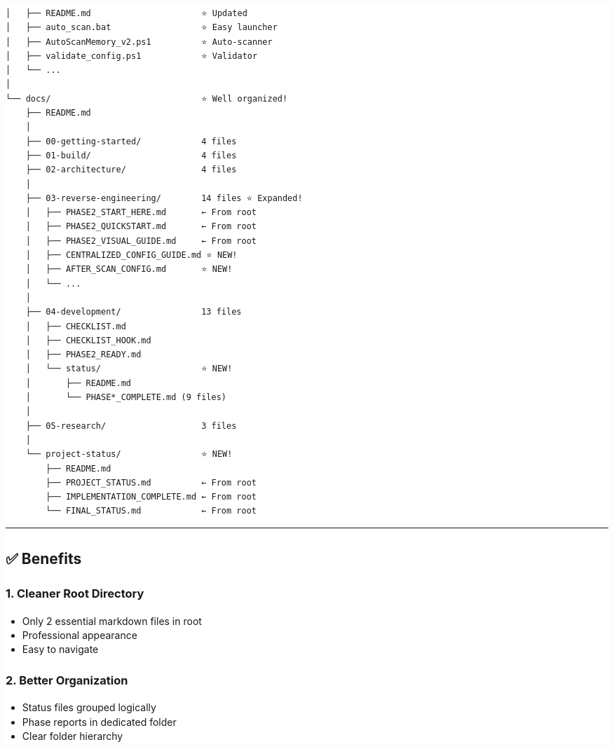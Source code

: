 ```
│   ├── README.md                      ⭐ Updated
│   ├── auto_scan.bat                  ⭐ Easy launcher
│   ├── AutoScanMemory_v2.ps1          ⭐ Auto-scanner
│   ├── validate_config.ps1            ⭐ Validator
│   └── ...
│
└── docs/                              ⭐ Well organized!
    ├── README.md
    │
    ├── 00-getting-started/            4 files
    ├── 01-build/                      4 files
    ├── 02-architecture/               4 files
    │
    ├── 03-reverse-engineering/        14 files ⭐ Expanded!
    │   ├── PHASE2_START_HERE.md       ← From root
    │   ├── PHASE2_QUICKSTART.md       ← From root
    │   ├── PHASE2_VISUAL_GUIDE.md     ← From root
    │   ├── CENTRALIZED_CONFIG_GUIDE.md ⭐ NEW!
    │   ├── AFTER_SCAN_CONFIG.md       ⭐ NEW!
    │   └── ...
    │
    ├── 04-development/                13 files
    │   ├── CHECKLIST.md
    │   ├── CHECKLIST_HOOK.md
    │   ├── PHASE2_READY.md
    │   └── status/                    ⭐ NEW!
    │       ├── README.md
    │       └── PHASE*_COMPLETE.md (9 files)
    │
    ├── 05-research/                   3 files
    │
    └── project-status/                ⭐ NEW!
        ├── README.md
        ├── PROJECT_STATUS.md          ← From root
        ├── IMPLEMENTATION_COMPLETE.md ← From root
        └── FINAL_STATUS.md            ← From root
```

---

## ✅ Benefits

### 1. **Cleaner Root Directory**
- Only 2 essential markdown files in root
- Professional appearance
- Easy to navigate

### 2. **Better Organization**
- Status files grouped logically
- Phase reports in dedicated folder
- Clear folder hierarchy
